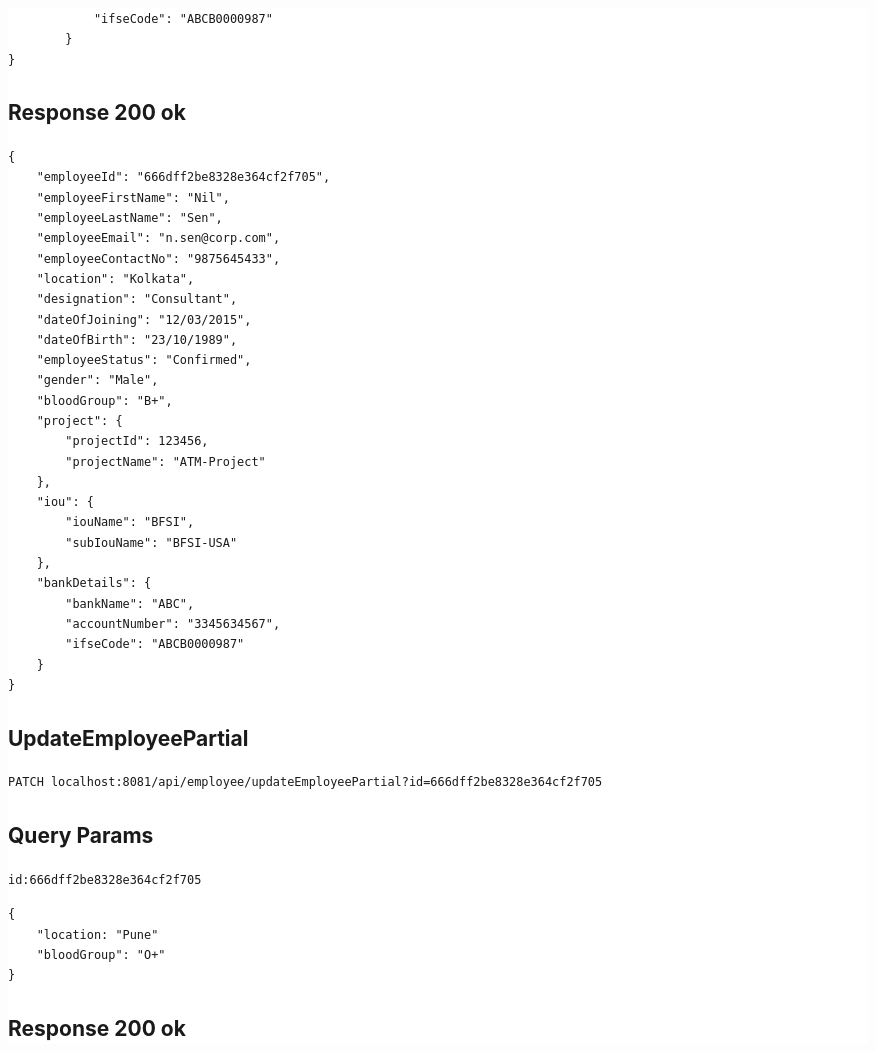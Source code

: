```
            "ifseCode": "ABCB0000987"
        }
}
```

## Response 200 ok

```
{
    "employeeId": "666dff2be8328e364cf2f705",
    "employeeFirstName": "Nil",
    "employeeLastName": "Sen",
    "employeeEmail": "n.sen@corp.com",
    "employeeContactNo": "9875645433",
    "location": "Kolkata",
    "designation": "Consultant",
    "dateOfJoining": "12/03/2015",
    "dateOfBirth": "23/10/1989",
    "employeeStatus": "Confirmed",
    "gender": "Male",
    "bloodGroup": "B+",
    "project": {
        "projectId": 123456,
        "projectName": "ATM-Project"
    },
    "iou": {
        "iouName": "BFSI",
        "subIouName": "BFSI-USA"
    },
    "bankDetails": {
        "bankName": "ABC",
        "accountNumber": "3345634567",
        "ifseCode": "ABCB0000987"
    }
}
```
## UpdateEmployeePartial

```
PATCH localhost:8081/api/employee/updateEmployeePartial?id=666dff2be8328e364cf2f705
```
## Query Params

```
id:666dff2be8328e364cf2f705
```
```
{
    "location: "Pune"
    "bloodGroup": "O+"
}
```
## Response 200 ok
